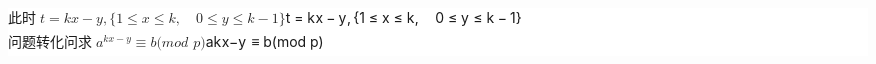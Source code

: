 此时 <span class="katex"><span class="katex-mathml"><math xmlns="http://www.w3.org/1998/Math/MathML"><semantics><mrow><mi>t</mi><mo>=</mo><mi>k</mi><mi>x</mi><mo>−</mo><mi>y</mi><mo separator="true">,</mo><mo stretchy="false">{</mo><mn>1</mn><mo>≤</mo><mi>x</mi><mo>≤</mo><mi>k</mi><mo separator="true">,</mo><mspace width="1em"/><mn>0</mn><mo>≤</mo><mi>y</mi><mo>≤</mo><mi>k</mi><mo>−</mo><mn>1</mn><mo stretchy="false">}</mo></mrow><annotation encoding="application/x-tex">t=kx-y,\{1\le x\le k,\quad0\le y\le k-1\}</annotation></semantics></math></span><span class="katex-html" aria-hidden="true"><span class="base"><span class="strut" style="height:0.61508em;vertical-align:0em;"></span><span class="mord mathnormal">t</span><span class="mspace" style="margin-right:0.2777777777777778em;"></span><span class="mrel">=</span><span class="mspace" style="margin-right:0.2777777777777778em;"></span></span><span class="base"><span class="strut" style="height:0.77777em;vertical-align:-0.08333em;"></span><span class="mord mathnormal" style="margin-right:0.03148em;">k</span><span class="mord mathnormal">x</span><span class="mspace" style="margin-right:0.2222222222222222em;"></span><span class="mbin">−</span><span class="mspace" style="margin-right:0.2222222222222222em;"></span></span><span class="base"><span class="strut" style="height:1em;vertical-align:-0.25em;"></span><span class="mord mathnormal" style="margin-right:0.03588em;">y</span><span class="mpunct">,</span><span class="mspace" style="margin-right:0.16666666666666666em;"></span><span class="mopen">{</span><span class="mord">1</span><span class="mspace" style="margin-right:0.2777777777777778em;"></span><span class="mrel">≤</span><span class="mspace" style="margin-right:0.2777777777777778em;"></span></span><span class="base"><span class="strut" style="height:0.7719400000000001em;vertical-align:-0.13597em;"></span><span class="mord mathnormal">x</span><span class="mspace" style="margin-right:0.2777777777777778em;"></span><span class="mrel">≤</span><span class="mspace" style="margin-right:0.2777777777777778em;"></span></span><span class="base"><span class="strut" style="height:0.8888799999999999em;vertical-align:-0.19444em;"></span><span class="mord mathnormal" style="margin-right:0.03148em;">k</span><span class="mpunct">,</span><span class="mspace" style="margin-right:1em;"></span><span class="mspace" style="margin-right:0.16666666666666666em;"></span><span class="mord">0</span><span class="mspace" style="margin-right:0.2777777777777778em;"></span><span class="mrel">≤</span><span class="mspace" style="margin-right:0.2777777777777778em;"></span></span><span class="base"><span class="strut" style="height:0.8304100000000001em;vertical-align:-0.19444em;"></span><span class="mord mathnormal" style="margin-right:0.03588em;">y</span><span class="mspace" style="margin-right:0.2777777777777778em;"></span><span class="mrel">≤</span><span class="mspace" style="margin-right:0.2777777777777778em;"></span></span><span class="base"><span class="strut" style="height:0.77777em;vertical-align:-0.08333em;"></span><span class="mord mathnormal" style="margin-right:0.03148em;">k</span><span class="mspace" style="margin-right:0.2222222222222222em;"></span><span class="mbin">−</span><span class="mspace" style="margin-right:0.2222222222222222em;"></span></span><span class="base"><span class="strut" style="height:1em;vertical-align:-0.25em;"></span><span class="mord">1</span><span class="mclose">}</span></span></span></span><br>
问题转化问求 <span class="katex"><span class="katex-mathml"><math xmlns="http://www.w3.org/1998/Math/MathML"><semantics><mrow><msup><mi>a</mi><mrow><mi>k</mi><mi>x</mi><mo>−</mo><mi>y</mi></mrow></msup><mo>≡</mo><mi>b</mi><mo stretchy="false">(</mo><mi>m</mi><mi>o</mi><mi>d</mi><mtext>  </mtext><mi>p</mi><mo stretchy="false">)</mo></mrow><annotation encoding="application/x-tex">a^{kx-y}\equiv b(mod\;p)</annotation></semantics></math></span><span class="katex-html" aria-hidden="true"><span class="base"><span class="strut" style="height:0.8491079999999999em;vertical-align:0em;"></span><span class="mord"><span class="mord mathnormal">a</span><span class="msupsub"><span class="vlist-t"><span class="vlist-r"><span class="vlist" style="height:0.8491079999999999em;"><span style="top:-3.063em;margin-right:0.05em;"><span class="pstrut" style="height:2.7em;"></span><span class="sizing reset-size6 size3 mtight"><span class="mord mtight"><span class="mord mathnormal mtight" style="margin-right:0.03148em;">k</span><span class="mord mathnormal mtight">x</span><span class="mbin mtight">−</span><span class="mord mathnormal mtight" style="margin-right:0.03588em;">y</span></span></span></span></span></span></span></span></span><span class="mspace" style="margin-right:0.2777777777777778em;"></span><span class="mrel">≡</span><span class="mspace" style="margin-right:0.2777777777777778em;"></span></span><span class="base"><span class="strut" style="height:1em;vertical-align:-0.25em;"></span><span class="mord mathnormal">b</span><span class="mopen">(</span><span class="mord mathnormal">m</span><span class="mord mathnormal">o</span><span class="mord mathnormal">d</span><span class="mspace" style="margin-right:0.2777777777777778em;"></span><span class="mord mathnormal">p</span><span class="mclose">)</span></span></span></span><br>